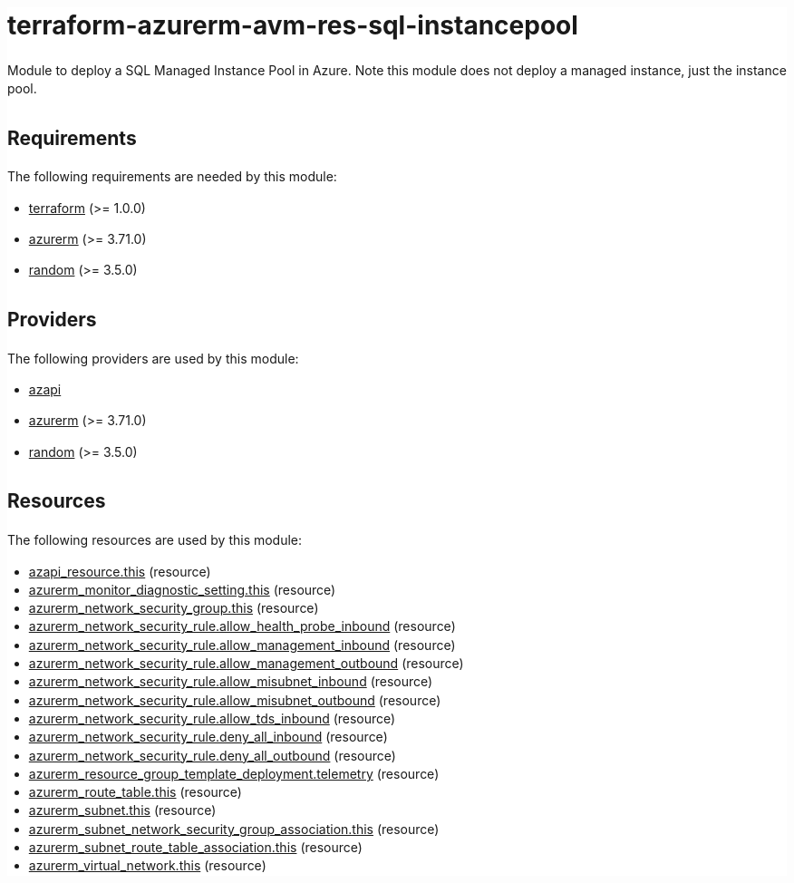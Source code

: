 
# terraform-azurerm-avm-res-sql-instancepool

Module to deploy a SQL Managed Instance Pool in Azure. Note this module does not deploy a managed instance, just the instance pool.


## Requirements

The following requirements are needed by this module:

- <a name="requirement_terraform"></a> [terraform](#requirement\_terraform) (>= 1.0.0)

- <a name="requirement_azurerm"></a> [azurerm](#requirement\_azurerm) (>= 3.71.0)

- <a name="requirement_random"></a> [random](#requirement\_random) (>= 3.5.0)

## Providers

The following providers are used by this module:

- <a name="provider_azapi"></a> [azapi](#provider\_azapi)

- <a name="provider_azurerm"></a> [azurerm](#provider\_azurerm) (>= 3.71.0)

- <a name="provider_random"></a> [random](#provider\_random) (>= 3.5.0)

## Resources

The following resources are used by this module:

- [azapi_resource.this](https://registry.terraform.io/providers/azure/azapi/latest/docs/resources/resource) (resource)
- [azurerm_monitor_diagnostic_setting.this](https://registry.terraform.io/providers/hashicorp/azurerm/latest/docs/resources/monitor_diagnostic_setting) (resource)
- [azurerm_network_security_group.this](https://registry.terraform.io/providers/hashicorp/azurerm/latest/docs/resources/network_security_group) (resource)
- [azurerm_network_security_rule.allow_health_probe_inbound](https://registry.terraform.io/providers/hashicorp/azurerm/latest/docs/resources/network_security_rule) (resource)
- [azurerm_network_security_rule.allow_management_inbound](https://registry.terraform.io/providers/hashicorp/azurerm/latest/docs/resources/network_security_rule) (resource)
- [azurerm_network_security_rule.allow_management_outbound](https://registry.terraform.io/providers/hashicorp/azurerm/latest/docs/resources/network_security_rule) (resource)
- [azurerm_network_security_rule.allow_misubnet_inbound](https://registry.terraform.io/providers/hashicorp/azurerm/latest/docs/resources/network_security_rule) (resource)
- [azurerm_network_security_rule.allow_misubnet_outbound](https://registry.terraform.io/providers/hashicorp/azurerm/latest/docs/resources/network_security_rule) (resource)
- [azurerm_network_security_rule.allow_tds_inbound](https://registry.terraform.io/providers/hashicorp/azurerm/latest/docs/resources/network_security_rule) (resource)
- [azurerm_network_security_rule.deny_all_inbound](https://registry.terraform.io/providers/hashicorp/azurerm/latest/docs/resources/network_security_rule) (resource)
- [azurerm_network_security_rule.deny_all_outbound](https://registry.terraform.io/providers/hashicorp/azurerm/latest/docs/resources/network_security_rule) (resource)
- [azurerm_resource_group_template_deployment.telemetry](https://registry.terraform.io/providers/hashicorp/azurerm/latest/docs/resources/resource_group_template_deployment) (resource)
- [azurerm_route_table.this](https://registry.terraform.io/providers/hashicorp/azurerm/latest/docs/resources/route_table) (resource)
- [azurerm_subnet.this](https://registry.terraform.io/providers/hashicorp/azurerm/latest/docs/resources/subnet) (resource)
- [azurerm_subnet_network_security_group_association.this](https://registry.terraform.io/providers/hashicorp/azurerm/latest/docs/resources/subnet_network_security_group_association) (resource)
- [azurerm_subnet_route_table_association.this](https://registry.terraform.io/providers/hashicorp/azurerm/latest/docs/resources/subnet_route_table_association) (resource)
- [azurerm_virtual_network.this](https://registry.terraform.io/providers/hashicorp/azurerm/latest/docs/resources/virtual_network) (resource)
